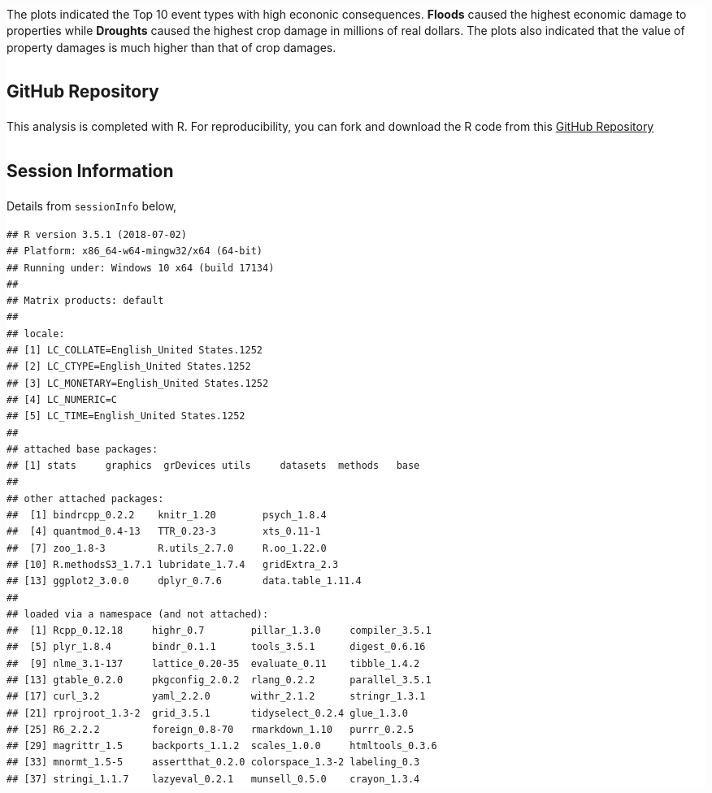 The plots indicated the Top 10 event types with high econonic consequences. **Floods** caused the highest economic damage to properties while **Droughts** caused the highest crop damage in millions of real dollars. The plots also indicated that the value of property damages is much higher than that of crop damages.

## GitHub Repository
This analysis is completed with R.  For reproducibility, you can fork and download the R code from this [GitHub Repository](https://github.com/SrilakshmiUppalapati/RepData_PeerAssessment2) 

## Session Information
Details from `sessionInfo` below,

```
## R version 3.5.1 (2018-07-02)
## Platform: x86_64-w64-mingw32/x64 (64-bit)
## Running under: Windows 10 x64 (build 17134)
## 
## Matrix products: default
## 
## locale:
## [1] LC_COLLATE=English_United States.1252 
## [2] LC_CTYPE=English_United States.1252   
## [3] LC_MONETARY=English_United States.1252
## [4] LC_NUMERIC=C                          
## [5] LC_TIME=English_United States.1252    
## 
## attached base packages:
## [1] stats     graphics  grDevices utils     datasets  methods   base     
## 
## other attached packages:
##  [1] bindrcpp_0.2.2    knitr_1.20        psych_1.8.4      
##  [4] quantmod_0.4-13   TTR_0.23-3        xts_0.11-1       
##  [7] zoo_1.8-3         R.utils_2.7.0     R.oo_1.22.0      
## [10] R.methodsS3_1.7.1 lubridate_1.7.4   gridExtra_2.3    
## [13] ggplot2_3.0.0     dplyr_0.7.6       data.table_1.11.4
## 
## loaded via a namespace (and not attached):
##  [1] Rcpp_0.12.18     highr_0.7        pillar_1.3.0     compiler_3.5.1  
##  [5] plyr_1.8.4       bindr_0.1.1      tools_3.5.1      digest_0.6.16   
##  [9] nlme_3.1-137     lattice_0.20-35  evaluate_0.11    tibble_1.4.2    
## [13] gtable_0.2.0     pkgconfig_2.0.2  rlang_0.2.2      parallel_3.5.1  
## [17] curl_3.2         yaml_2.2.0       withr_2.1.2      stringr_1.3.1   
## [21] rprojroot_1.3-2  grid_3.5.1       tidyselect_0.2.4 glue_1.3.0      
## [25] R6_2.2.2         foreign_0.8-70   rmarkdown_1.10   purrr_0.2.5     
## [29] magrittr_1.5     backports_1.1.2  scales_1.0.0     htmltools_0.3.6 
## [33] mnormt_1.5-5     assertthat_0.2.0 colorspace_1.3-2 labeling_0.3    
## [37] stringi_1.1.7    lazyeval_0.2.1   munsell_0.5.0    crayon_1.3.4
```

